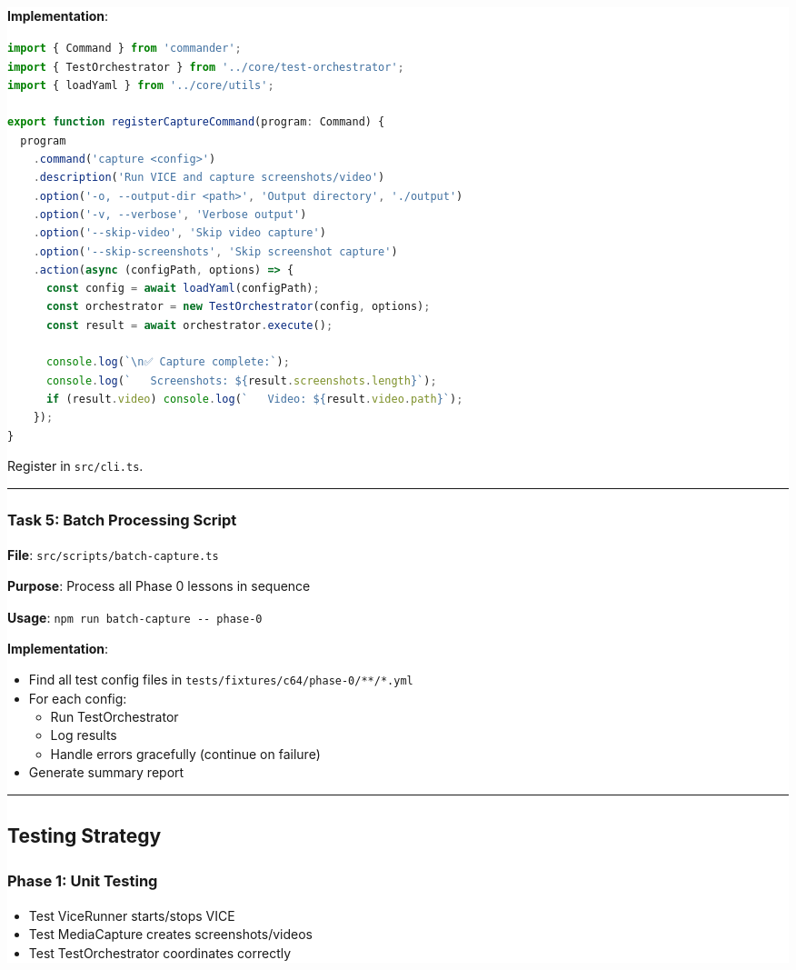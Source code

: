 **Implementation**:
```typescript
import { Command } from 'commander';
import { TestOrchestrator } from '../core/test-orchestrator';
import { loadYaml } from '../core/utils';

export function registerCaptureCommand(program: Command) {
  program
    .command('capture <config>')
    .description('Run VICE and capture screenshots/video')
    .option('-o, --output-dir <path>', 'Output directory', './output')
    .option('-v, --verbose', 'Verbose output')
    .option('--skip-video', 'Skip video capture')
    .option('--skip-screenshots', 'Skip screenshot capture')
    .action(async (configPath, options) => {
      const config = await loadYaml(configPath);
      const orchestrator = new TestOrchestrator(config, options);
      const result = await orchestrator.execute();

      console.log(`\n✅ Capture complete:`);
      console.log(`   Screenshots: ${result.screenshots.length}`);
      if (result.video) console.log(`   Video: ${result.video.path}`);
    });
}
```

Register in `src/cli.ts`.

---

### Task 5: Batch Processing Script

**File**: `src/scripts/batch-capture.ts`

**Purpose**: Process all Phase 0 lessons in sequence

**Usage**: `npm run batch-capture -- phase-0`

**Implementation**:
- Find all test config files in `tests/fixtures/c64/phase-0/**/*.yml`
- For each config:
  - Run TestOrchestrator
  - Log results
  - Handle errors gracefully (continue on failure)
- Generate summary report

---

## Testing Strategy

### Phase 1: Unit Testing
- Test ViceRunner starts/stops VICE
- Test MediaCapture creates screenshots/videos
- Test TestOrchestrator coordinates correctly
